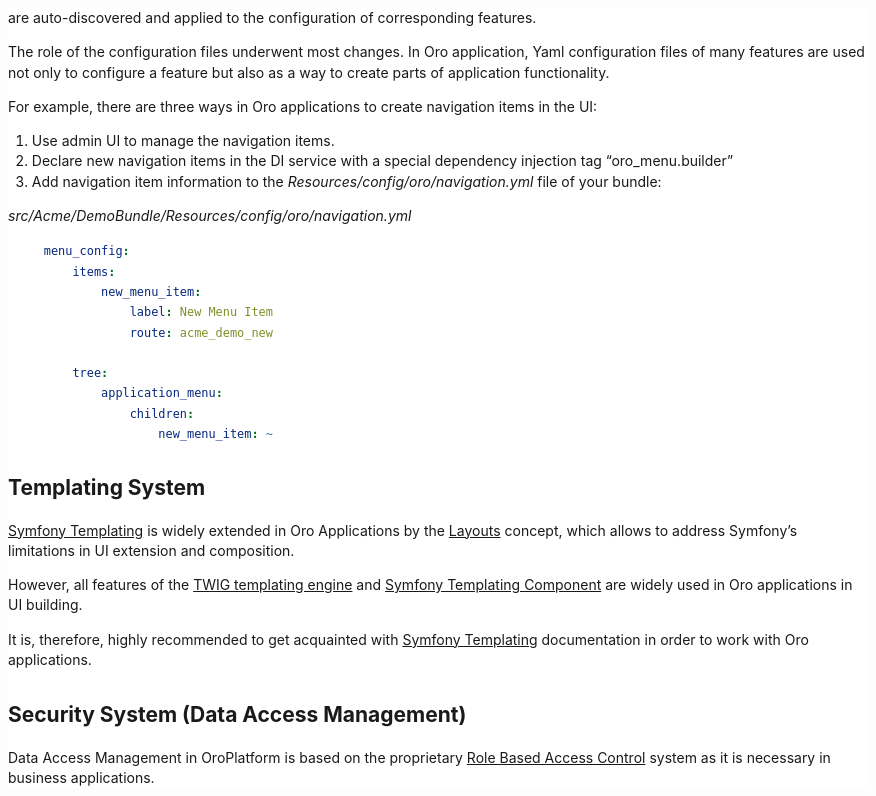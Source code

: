 are auto-discovered and applied to the configuration of corresponding features.

The role of the configuration files underwent most changes. In Oro application, Yaml configuration files of many features are used not only to configure a feature but also as a way to create parts of application functionality.

For example, there are three ways in Oro applications to create navigation items in the UI:

1. Use admin UI to manage the navigation items.
2. Declare new navigation items in the DI service with a special dependency injection tag “oro_menu.builder”
3. Add navigation item information to the *Resources/config/oro/navigation.yml* file of your bundle:

*src/Acme/DemoBundle/Resources/config/oro/navigation.yml*
```yaml
     menu_config:
         items:
             new_menu_item:
                 label: New Menu Item
                 route: acme_demo_new

         tree:
             application_menu:
                 children:
                     new_menu_item: ~
```

<a id="dev-guide-application-web-framework-symfony-templating-system"></a>

## Templating System

<a href="https://symfony.com/doc/4.4/templates.html" target="_blank">Symfony Templating</a> is widely extended in Oro Applications by the <a href="https://github.com/oroinc/platform/tree/4.2/src/Oro/Bundle/LayoutBundle" target="_blank">Layouts</a> concept, which allows to address
Symfony’s limitations in UI extension and composition.

However, all features of the <a href="https://twig.symfony.com/" target="_blank">TWIG templating engine</a> and <a href="https://symfony.com/doc/4.4/components/templating.html" target="_blank">Symfony Templating Component</a> are widely used in Oro
applications in UI building.

It is, therefore, highly recommended to get acquainted with <a href="https://symfony.com/doc/4.4/templates.html" target="_blank">Symfony Templating</a> documentation in order to work with Oro applications.

<a id="dev-guide-application-web-framework-symfony-security-system-data-access-management"></a>

## Security System (Data Access Management)

Data Access Management in OroPlatform is based on the proprietary <a href="https://en.wikipedia.org/wiki/Role-based_access_control" target="_blank">Role Based Access Control</a> system as it is necessary in
business applications.
